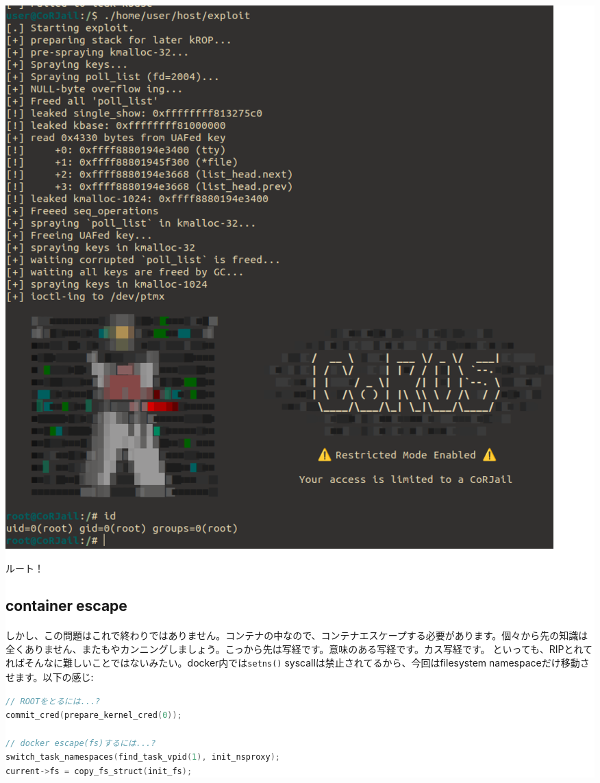 ![got a ROOT](./root.png)

ルート！

## container escape

しかし、この問題はこれで終わりではありません。コンテナの中なので、コンテナエスケープする必要があります。個々から先の知識は全くありません、またもやカンニングしましょう。こっから先は写経です。意味のある写経です。カス写経です。
といっても、RIPとれてればそんなに難しいことではないみたい。docker内では`setns()` syscallは禁止されてるから、今回はfilesystem namespaceだけ移動させます。以下の感じ:

```abst.c
// ROOTをとるには...?
commit_cred(prepare_kernel_cred(0));

// docker escape(fs)するには...?
switch_task_namespaces(find_task_vpid(1), init_nsproxy);
current->fs = copy_fs_struct(init_fs);
```
